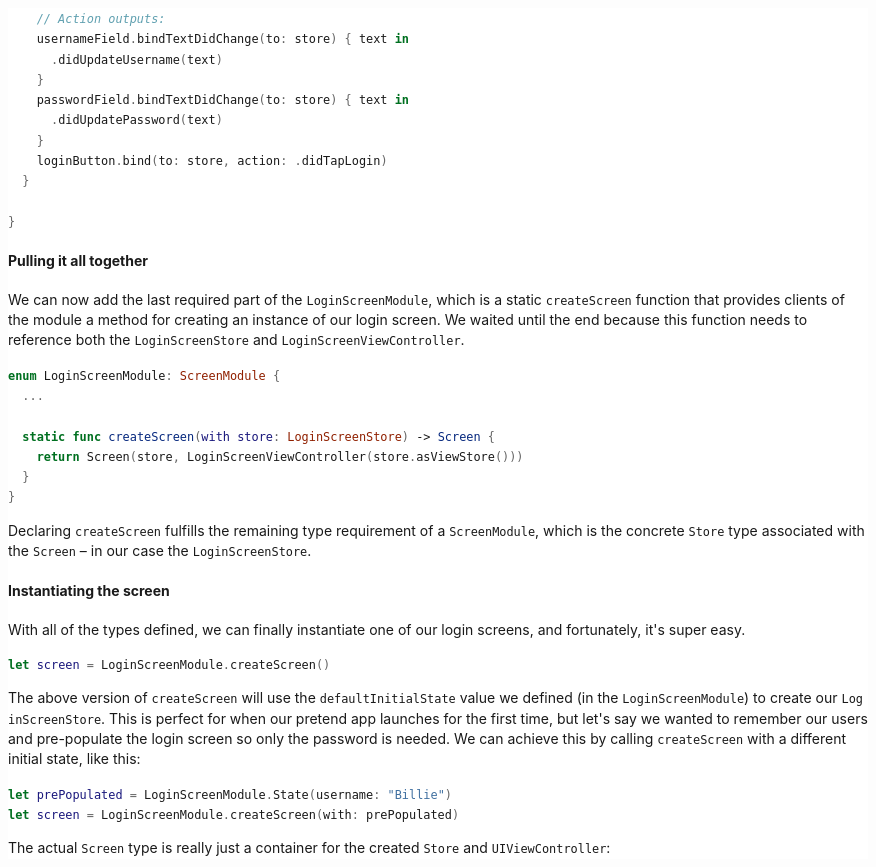```swift
    // Action outputs:
    usernameField.bindTextDidChange(to: store) { text in
      .didUpdateUsername(text)
    }
    passwordField.bindTextDidChange(to: store) { text in
      .didUpdatePassword(text)
    }
    loginButton.bind(to: store, action: .didTapLogin)
  }
  
}
```



#### Pulling it all together

We can now add the last required part of the `LoginScreenModule`, which is a static `createScreen` function that provides clients of the module a method for creating an instance of our login screen.  We waited until the end because this function needs to reference both the `LoginScreenStore` and `LoginScreenViewController`.

```swift
enum LoginScreenModule: ScreenModule {
  ...
  
  static func createScreen(with store: LoginScreenStore) -> Screen {
    return Screen(store, LoginScreenViewController(store.asViewStore()))
  }
}
```

Declaring `createScreen` fulfills the remaining type requirement of a `ScreenModule`, which is the concrete `Store` type associated with the `Screen` – in our case the `LoginScreenStore`.

#### Instantiating the screen

With all of the types defined, we can finally instantiate one of our login screens, and fortunately, it's super easy.

```swift
let screen = LoginScreenModule.createScreen()
```

The above version of `createScreen` will use the `defaultInitialState` value we defined (in the `LoginScreenModule`) to create our `LoginScreenStore`.  This is perfect for when our pretend app launches for the first time, but let's say we wanted to remember our users and pre-populate the login screen so only the password is needed.  We can achieve this by calling `createScreen` with a different initial state, like this:

```swift
let prePopulated = LoginScreenModule.State(username: "Billie")
let screen = LoginScreenModule.createScreen(with: prePopulated)
```

The actual `Screen` type is really just a container for the created `Store` and `UIViewController`:
